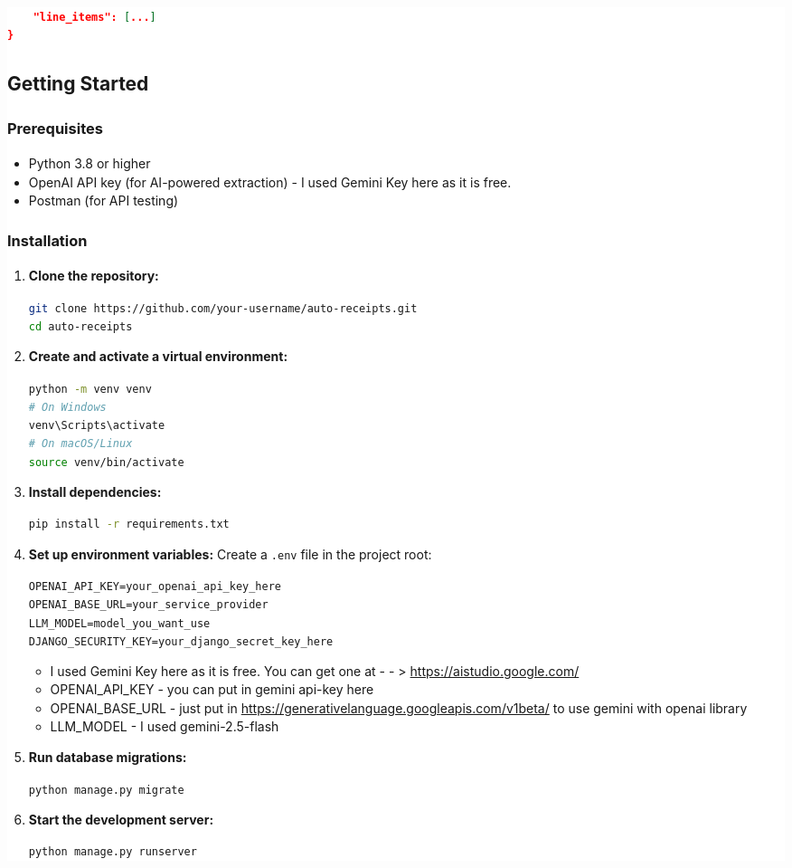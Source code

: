 ```json
    "line_items": [...]
}
```

## Getting Started

### Prerequisites

- Python 3.8 or higher
- OpenAI API key (for AI-powered extraction) - I used Gemini Key here as it is free.
- Postman (for API testing)

### Installation

1. **Clone the repository:**
   ```bash
   git clone https://github.com/your-username/auto-receipts.git
   cd auto-receipts
   ```

2. **Create and activate a virtual environment:**
   ```bash
   python -m venv venv
   # On Windows
   venv\Scripts\activate
   # On macOS/Linux
   source venv/bin/activate
   ```

3. **Install dependencies:**
   ```bash
   pip install -r requirements.txt
   ```

4. **Set up environment variables:**
   Create a `.env` file in the project root:
   ```env
   OPENAI_API_KEY=your_openai_api_key_here
   OPENAI_BASE_URL=your_service_provider
   LLM_MODEL=model_you_want_use
   DJANGO_SECURITY_KEY=your_django_secret_key_here
   ```
   * I used Gemini Key here as it is free. You can get one at - - > https://aistudio.google.com/
   * OPENAI_API_KEY - you can put in gemini api-key here
   * OPENAI_BASE_URL - just put in https://generativelanguage.googleapis.com/v1beta/ to use gemini with openai library
   * LLM_MODEL - I used gemini-2.5-flash

5. **Run database migrations:**
   ```bash
   python manage.py migrate
   ```

6. **Start the development server:**
   ```bash
   python manage.py runserver
   ```
